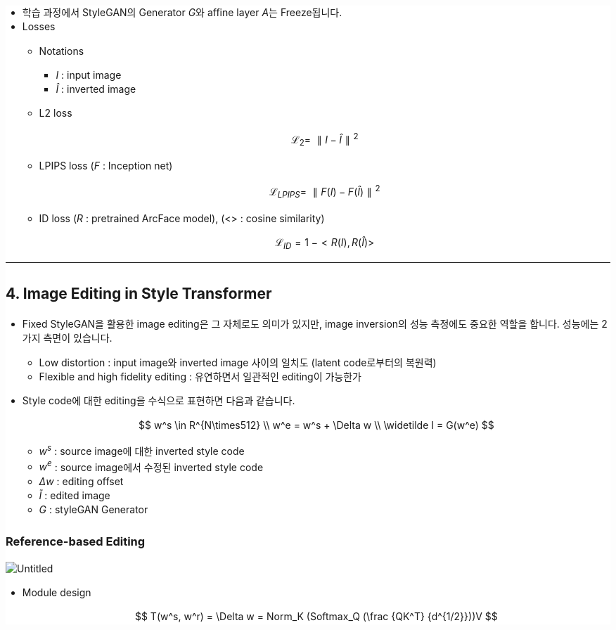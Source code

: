 - 학습 과정에서 StyleGAN의 Generator $G$와 affine layer $A$는 Freeze됩니다.
- Losses
    - Notations
        - $I$ : input image
        - $\hat{I}$ : inverted image
    - L2 loss
        
        $$
        \mathcal{L}_{2}
        = \ \parallel I - \hat{I} \parallel{^2}
        $$
        
    - LPIPS loss ($F$ : Inception net)
        
        $$
        \mathcal{L}_{LPIPS}=\ \parallel F(I) - F(\hat{I}) \parallel{^2}
        $$
        
    - ID loss ($R$ : pretrained ArcFace model), (<> : cosine similarity)
        
        $$
        \mathcal{L}_{ID} = 
        1 \ - <R(I),R(\hat{I})>
        $$
        

---

## 4. Image Editing in Style Transformer

- Fixed StyleGAN을 활용한 image editing은 그 자체로도 의미가 있지만, image inversion의 성능 측정에도 중요한 역할을 합니다. 성능에는 2가지 측면이 있습니다.
    - Low distortion : input image와 inverted image 사이의 일치도 (latent code로부터의 복원력)
    - Flexible and high fidelity editing : 유연하면서 일관적인 editing이 가능한가

- Style code에 대한 editing을 수식으로 표현하면 다음과 같습니다.
    
    $$
    w^s \in R^{N\times512}
    \\ w^e = w^s + \Delta w
    \\ \widetilde I = G(w^e) 
    $$
    
    - $w^s$ : source image에 대한 inverted style code
    - $w^e$ : source image에서 수정된 inverted style code
    - $\Delta w$ : editing offset
    - $\widetilde I$ : edited image
    - $G$ : styleGAN Generator

### Reference-based Editing

![Untitled](%5BPaper%20Review%5D%20Style%20Transformer%20for%20Image%20Inversi%206cf41996ad2c477a8ebde26af7eec8ad/Untitled%201.png)

- Module design
    
    $$
    T(w^s, w^r)
    = \Delta w
    = Norm_K
    (Softmax_Q (\frac {QK^T} {d^{1/2}}))V
    $$
    